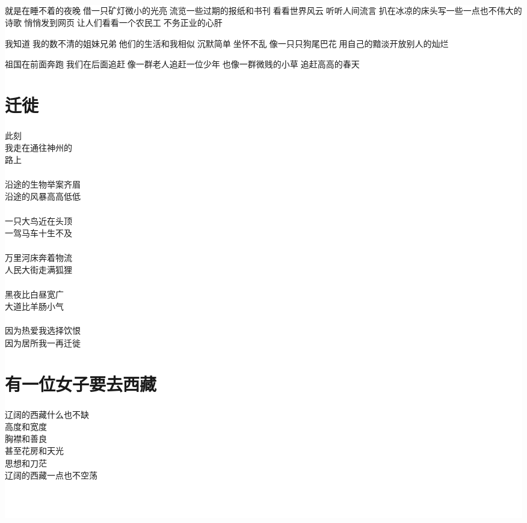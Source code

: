 就是在睡不着的夜晚
借一只矿灯微小的光亮
流览一些过期的报纸和书刊
看看世界风云
听听人间流言
扒在冰凉的床头写一些一点也不伟大的诗歌
悄悄发到网页
让人们看看一个农民工
不务正业的心肝

我知道
我的数不清的姐妹兄弟
他们的生活和我相似
沉默简单 坐怀不乱
像一只只狗尾巴花
用自己的黯淡开放别人的灿烂

祖国在前面奔跑
我们在后面追赶
像一群老人追赶一位少年
也像一群微贱的小草
追赶高高的春天
</pre>

# 迁徙
<pre>
此刻
我走在通往神州的
路上

沿途的生物举案齐眉
沿途的风暴高高低低

一只大鸟近在头顶
一驾马车十生不及

万里河床奔着物流
人民大街走满狐狸

黑夜比白昼宽广
大道比羊肠小气

因为热爱我选择饮恨
因为居所我一再迁徙
</pre>

# 有一位女子要去西藏
<pre>
辽阔的西藏什么也不缺
高度和宽度
胸襟和善良
甚至花房和天光
思想和刀茫
辽阔的西藏一点也不空荡

